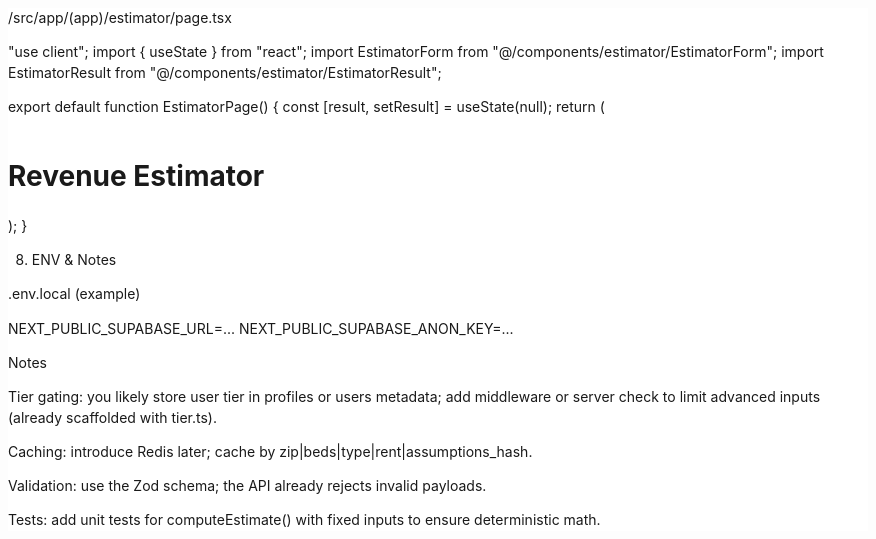 
/src/app/(app)/estimator/page.tsx

"use client";
import { useState } from "react";
import EstimatorForm from "@/components/estimator/EstimatorForm";
import EstimatorResult from "@/components/estimator/EstimatorResult";

export default function EstimatorPage() {
  const [result, setResult] = useState<any>(null);
  return (
    <div className="max-w-4xl mx-auto p-6 space-y-6">
      <h1 className="text-2xl font-bold">Revenue Estimator</h1>
      <EstimatorForm onComplete={setResult} />
      <EstimatorResult data={result} />
    </div>
  );
}

8) ENV & Notes

.env.local (example)

NEXT_PUBLIC_SUPABASE_URL=...
NEXT_PUBLIC_SUPABASE_ANON_KEY=...


Notes

Tier gating: you likely store user tier in profiles or users metadata; add middleware or server check to limit advanced inputs (already scaffolded with tier.ts).

Caching: introduce Redis later; cache by zip|beds|type|rent|assumptions_hash.

Validation: use the Zod schema; the API already rejects invalid payloads.

Tests: add unit tests for computeEstimate() with fixed inputs to ensure deterministic math.
